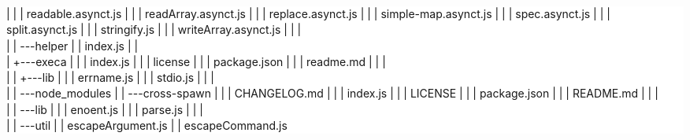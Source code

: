 |   |       |   readable.asynct.js
|   |       |   readArray.asynct.js
|   |       |   replace.asynct.js
|   |       |   simple-map.asynct.js
|   |       |   spec.asynct.js
|   |       |   split.asynct.js
|   |       |   stringify.js
|   |       |   writeArray.asynct.js
|   |       |   
|   |       \---helper
|   |               index.js
|   |               
|   +---execa
|   |   |   index.js
|   |   |   license
|   |   |   package.json
|   |   |   readme.md
|   |   |   
|   |   +---lib
|   |   |       errname.js
|   |   |       stdio.js
|   |   |       
|   |   \---node_modules
|   |       \---cross-spawn
|   |           |   CHANGELOG.md
|   |           |   index.js
|   |           |   LICENSE
|   |           |   package.json
|   |           |   README.md
|   |           |   
|   |           \---lib
|   |               |   enoent.js
|   |               |   parse.js
|   |               |   
|   |               \---util
|   |                       escapeArgument.js
|   |                       escapeCommand.js